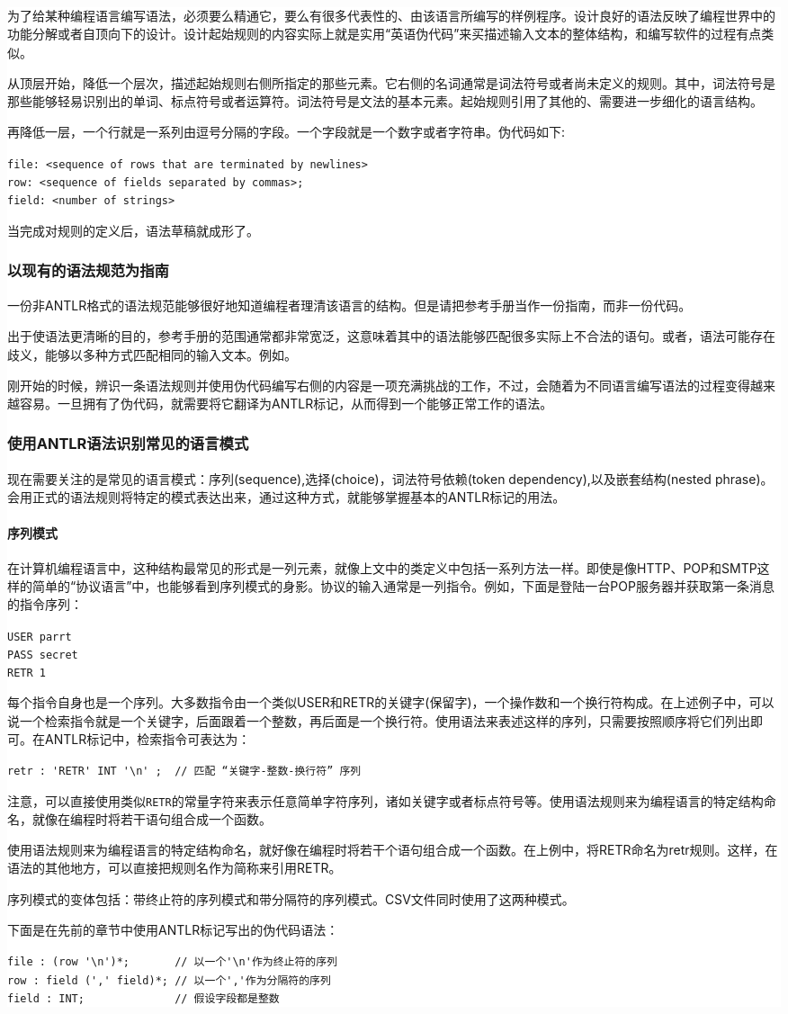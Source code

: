 为了给某种编程语言编写语法，必须要么精通它，要么有很多代表性的、由该语言所编写的样例程序。设计良好的语法反映了编程世界中的功能分解或者自顶向下的设计。设计起始规则的内容实际上就是实用“英语伪代码”来买描述输入文本的整体结构，和编写软件的过程有点类似。

从顶层开始，降低一个层次，描述起始规则右侧所指定的那些元素。它右侧的名词通常是词法符号或者尚未定义的规则。其中，词法符号是那些能够轻易识别出的单词、标点符号或者运算符。词法符号是文法的基本元素。起始规则引用了其他的、需要进一步细化的语言结构。

再降低一层，一个行就是一系列由逗号分隔的字段。一个字段就是一个数字或者字符串。伪代码如下:

```antlr
file: <sequence of rows that are terminated by newlines>
row: <sequence of fields separated by commas>;
field: <number of strings>
```

当完成对规则的定义后，语法草稿就成形了。

### 以现有的语法规范为指南

一份非ANTLR格式的语法规范能够很好地知道编程者理清该语言的结构。但是请把参考手册当作一份指南，而非一份代码。

出于使语法更清晰的目的，参考手册的范围通常都非常宽泛，这意味着其中的语法能够匹配很多实际上不合法的语句。或者，语法可能存在歧义，能够以多种方式匹配相同的输入文本。例如。

刚开始的时候，辨识一条语法规则并使用伪代码编写右侧的内容是一项充满挑战的工作，不过，会随着为不同语言编写语法的过程变得越来越容易。一旦拥有了伪代码，就需要将它翻译为ANTLR标记，从而得到一个能够正常工作的语法。

### 使用ANTLR语法识别常见的语言模式

现在需要关注的是常见的语言模式：序列(sequence),选择(choice)，词法符号依赖(token dependency),以及嵌套结构(nested phrase)。会用正式的语法规则将特定的模式表达出来，通过这种方式，就能够掌握基本的ANTLR标记的用法。

#### 序列模式

在计算机编程语言中，这种结构最常见的形式是一列元素，就像上文中的类定义中包括一系列方法一样。即使是像HTTP、POP和SMTP这样的简单的“协议语言”中，也能够看到序列模式的身影。协议的输入通常是一列指令。例如，下面是登陆一台POP服务器并获取第一条消息的指令序列：

```
USER parrt
PASS secret
RETR 1
```

每个指令自身也是一个序列。大多数指令由一个类似USER和RETR的关键字(保留字)，一个操作数和一个换行符构成。在上述例子中，可以说一个检索指令就是一个关键字，后面跟着一个整数，再后面是一个换行符。使用语法来表述这样的序列，只需要按照顺序将它们列出即可。在ANTLR标记中，检索指令可表达为：

```antlr
retr : 'RETR' INT '\n' ;  // 匹配 “关键字-整数-换行符” 序列
```

注意，可以直接使用类似`RETR`的常量字符来表示任意简单字符序列，诸如关键字或者标点符号等。使用语法规则来为编程语言的特定结构命名，就像在编程时将若干语句组合成一个函数。

使用语法规则来为编程语言的特定结构命名，就好像在编程时将若干个语句组合成一个函数。在上例中，将RETR命名为retr规则。这样，在语法的其他地方，可以直接把规则名作为简称来引用RETR。

序列模式的变体包括：带终止符的序列模式和带分隔符的序列模式。CSV文件同时使用了这两种模式。

下面是在先前的章节中使用ANTLR标记写出的伪代码语法：

```antlr
file : (row '\n')*;       // 以一个'\n'作为终止符的序列
row : field (',' field)*; // 以一个','作为分隔符的序列
field : INT;              // 假设字段都是整数
```
